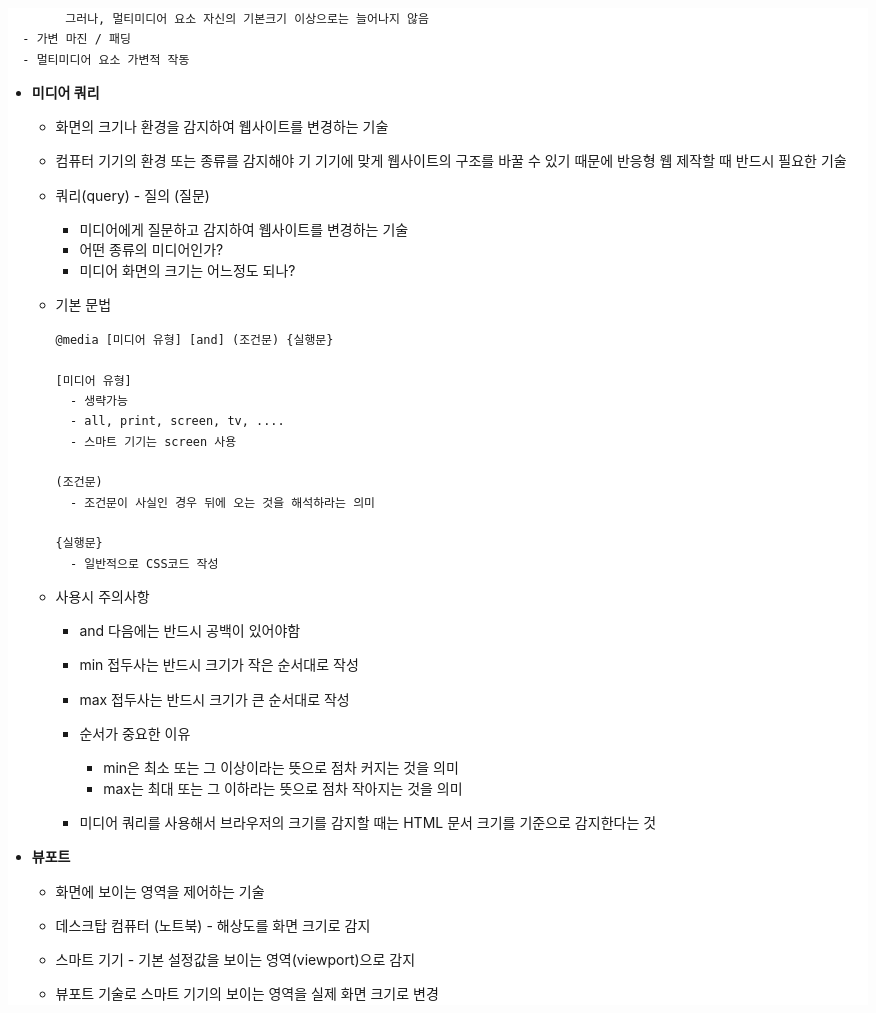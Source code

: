             그러나, 멀티미디어 요소 자신의 기본크기 이상으로는 늘어나지 않음
      - 가변 마진 / 패딩
      - 멀티미디어 요소 가변적 작동

    

  - **미디어 쿼리**

    - 화면의 크기나 환경을 감지하여 웹사이트를 변경하는 기술

    - 컴퓨터 기기의 환경 또는 종류를 감지해야 기 기기에 맞게 웹사이트의 구조를
      바꿀 수 있기 때문에 반응형 웹 제작할 때 반드시 필요한 기술

    - 쿼리(query) - 질의 (질문)

      - 미디어에게 질문하고 감지하여 웹사이트를 변경하는 기술
      - 어떤 종류의 미디어인가?
      - 미디어 화면의 크기는 어느정도 되나?

    - 기본 문법

      ```html
      @media [미디어 유형] [and] (조건문) {실행문}
      
      [미디어 유형]
        - 생략가능
        - all, print, screen, tv, ....
        - 스마트 기기는 screen 사용
      
      (조건문)
        - 조건문이 사실인 경우 뒤에 오는 것을 해석하라는 의미
       
      {실행문}
        - 일반적으로 CSS코드 작성
      ```

    - 사용시 주의사항

      - and 다음에는 반드시 공백이 있어야함

      - min 접두사는 반드시 크기가 작은 순서대로 작성

      - max 접두사는 반드시 크기가 큰 순서대로 작성

      - 순서가 중요한 이유

        - min은 최소 또는 그 이상이라는 뜻으로 점차 커지는 것을 의미
        - max는 최대 또는 그 이하라는 뜻으로 점차 작아지는 것을 의미

      - 미디어 쿼리를 사용해서 브라우저의 크기를 감지할 때는 HTML 문서
        크기를 기준으로 감지한다는 것

        

  - **뷰포트**

    - 화면에 보이는 영역을 제어하는 기술

    - 데스크탑 컴퓨터 (노트북) - 해상도를 화면 크기로 감지

    - 스마트 기기 - 기본 설정값을 보이는 영역(viewport)으로 감지

    - 뷰포트 기술로 스마트 기기의 보이는 영역을 실제 화면 크기로 변경

